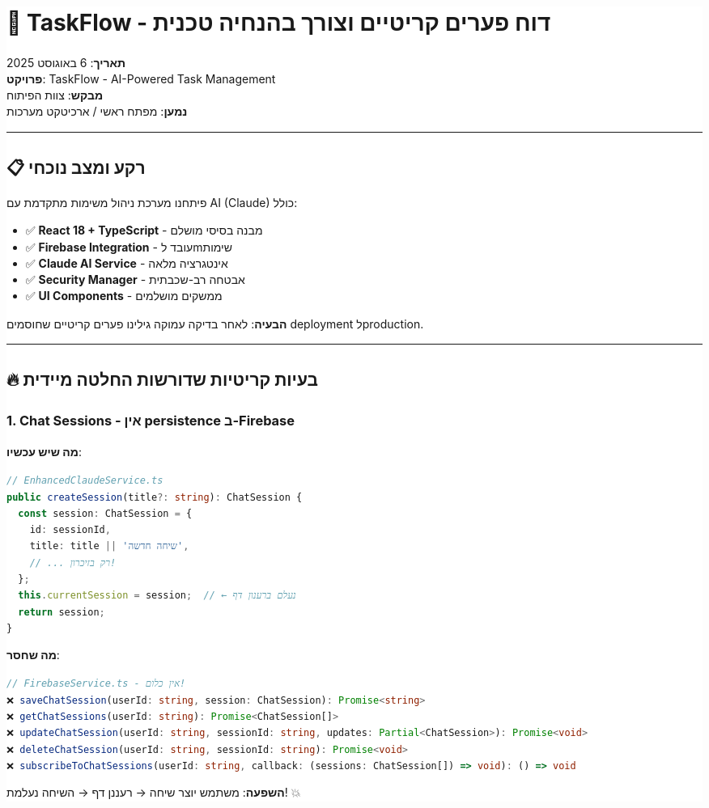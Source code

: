 # 🚨 TaskFlow - דוח פערים קריטיים וצורך בהנחיה טכנית

**תאריך**: 6 באוגוסט 2025  
**פרויקט**: TaskFlow - AI-Powered Task Management  
**מבקש**: צוות הפיתוח  
**נמען**: מפתח ראשי / ארכיטקט מערכות  

---

## 📋 **רקע ומצב נוכחי**

פיתחנו מערכת ניהול משימות מתקדמת עם AI (Claude) כולל:
- ✅ **React 18 + TypeScript** - מבנה בסיסי מושלם
- ✅ **Firebase Integration** - עובד לmשימות
- ✅ **Claude AI Service** - אינטגרציה מלאה
- ✅ **Security Manager** - אבטחה רב-שכבתית
- ✅ **UI Components** - ממשקים מושלמים

**הבעיה**: לאחר בדיקה עמוקה גילינו פערים קריטיים שחוסמים deployment לproduction.

---

## 🔥 **בעיות קריטיות שדורשות החלטה מיידית**

### **1. Chat Sessions - אין persistence ב-Firebase**

**מה שיש עכשיו**:
```typescript
// EnhancedClaudeService.ts
public createSession(title?: string): ChatSession {
  const session: ChatSession = {
    id: sessionId,
    title: title || 'שיחה חדשה',
    // ... רק בזיכרון!
  };
  this.currentSession = session;  // ← נעלם ברענון דף
  return session;
}
```

**מה שחסר**:
```typescript
// FirebaseService.ts - אין כלום!
❌ saveChatSession(userId: string, session: ChatSession): Promise<string>
❌ getChatSessions(userId: string): Promise<ChatSession[]>  
❌ updateChatSession(userId: string, sessionId: string, updates: Partial<ChatSession>): Promise<void>
❌ deleteChatSession(userId: string, sessionId: string): Promise<void>
❌ subscribeToChatSessions(userId: string, callback: (sessions: ChatSession[]) => void): () => void
```

**השפעה**: משתמש יוצר שיחה → רעננן דף → השיחה נעלמת! 💥
